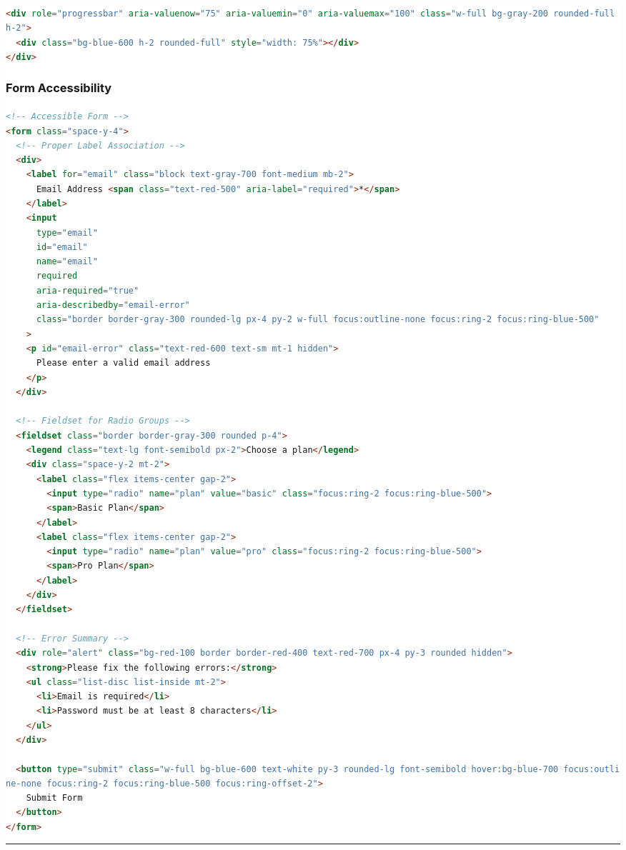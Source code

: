 ```html
<div role="progressbar" aria-valuenow="75" aria-valuemin="0" aria-valuemax="100" class="w-full bg-gray-200 rounded-full h-2">
  <div class="bg-blue-600 h-2 rounded-full" style="width: 75%"></div>
</div>
```

### Form Accessibility

```html
<!-- Accessible Form -->
<form class="space-y-4">
  <!-- Proper Label Association -->
  <div>
    <label for="email" class="block text-gray-700 font-medium mb-2">
      Email Address <span class="text-red-500" aria-label="required">*</span>
    </label>
    <input 
      type="email" 
      id="email"
      name="email"
      required
      aria-required="true"
      aria-describedby="email-error"
      class="border border-gray-300 rounded-lg px-4 py-2 w-full focus:outline-none focus:ring-2 focus:ring-blue-500"
    >
    <p id="email-error" class="text-red-600 text-sm mt-1 hidden">
      Please enter a valid email address
    </p>
  </div>

  <!-- Fieldset for Radio Groups -->
  <fieldset class="border border-gray-300 rounded p-4">
    <legend class="text-lg font-semibold px-2">Choose a plan</legend>
    <div class="space-y-2 mt-2">
      <label class="flex items-center gap-2">
        <input type="radio" name="plan" value="basic" class="focus:ring-2 focus:ring-blue-500">
        <span>Basic Plan</span>
      </label>
      <label class="flex items-center gap-2">
        <input type="radio" name="plan" value="pro" class="focus:ring-2 focus:ring-blue-500">
        <span>Pro Plan</span>
      </label>
    </div>
  </fieldset>

  <!-- Error Summary -->
  <div role="alert" class="bg-red-100 border border-red-400 text-red-700 px-4 py-3 rounded hidden">
    <strong>Please fix the following errors:</strong>
    <ul class="list-disc list-inside mt-2">
      <li>Email is required</li>
      <li>Password must be at least 8 characters</li>
    </ul>
  </div>

  <button type="submit" class="w-full bg-blue-600 text-white py-3 rounded-lg font-semibold hover:bg-blue-700 focus:outline-none focus:ring-2 focus:ring-blue-500 focus:ring-offset-2">
    Submit Form
  </button>
</form>
```

---